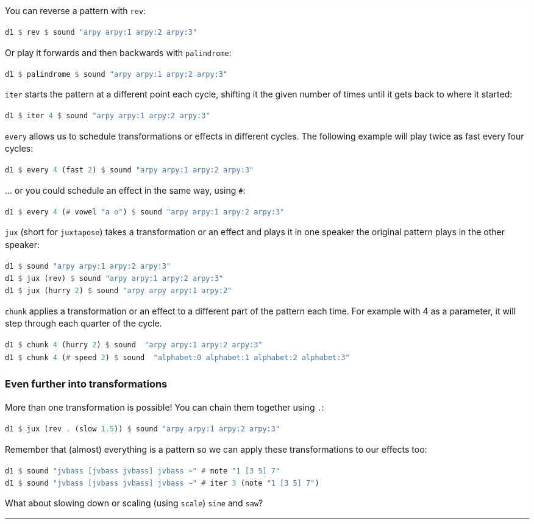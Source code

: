 You can reverse a pattern with `rev`:
```haskell
d1 $ rev $ sound "arpy arpy:1 arpy:2 arpy:3"
```

Or play it forwards and then backwards with `palindrome`:
```haskell
d1 $ palindrome $ sound "arpy arpy:1 arpy:2 arpy:3"
```
`iter` starts the pattern at a different point each cycle, shifting it the given number of times until it gets back to where it started:
```haskell
d1 $ iter 4 $ sound "arpy arpy:1 arpy:2 arpy:3"
```

`every` allows us to schedule transformations or effects in different cycles. The following example will play twice as fast every four cycles:
```haskell
d1 $ every 4 (fast 2) $ sound "arpy arpy:1 arpy:2 arpy:3"
```
... or you could schedule an effect in the same way, using `#`:
```haskell
d1 $ every 4 (# vowel "a o") $ sound "arpy arpy:1 arpy:2 arpy:3"
```

`jux` (short for `juxtapose`) takes a transformation or an effect and plays it in one speaker the original pattern plays in the other speaker:
```haskell
d1 $ sound "arpy arpy:1 arpy:2 arpy:3"
d1 $ jux (rev) $ sound "arpy arpy:1 arpy:2 arpy:3"
d1 $ jux (hurry 2) $ sound "arpy arpy arpy:1 arpy:2"
```

`chunk` applies a transformation or an effect to a different part of the pattern each time. For example with 4 as a parameter, it will step through each quarter of the cycle.

```haskell
d1 $ chunk 4 (hurry 2) $ sound  "arpy arpy:1 arpy:2 arpy:3"
d1 $ chunk 4 (# speed 2) $ sound  "alphabet:0 alphabet:1 alphabet:2 alphabet:3"
```

### Even further into transformations

More than one transformation is possible! You can chain them together using `.`:
```haskell
d1 $ jux (rev . (slow 1.5)) $ sound "arpy arpy:1 arpy:2 arpy:3"
```

Remember that (almost) everything is a pattern so we can apply these transformations to our effects too:
```haskell
d1 $ sound "jvbass [jvbass jvbass] jvbass ~" # note "1 [3 5] 7"
d1 $ sound "jvbass [jvbass jvbass] jvbass ~" # iter 3 (note "1 [3 5] 7")
```

What about slowing down or scaling (using `scale`) `sine` and `saw`?

-----
